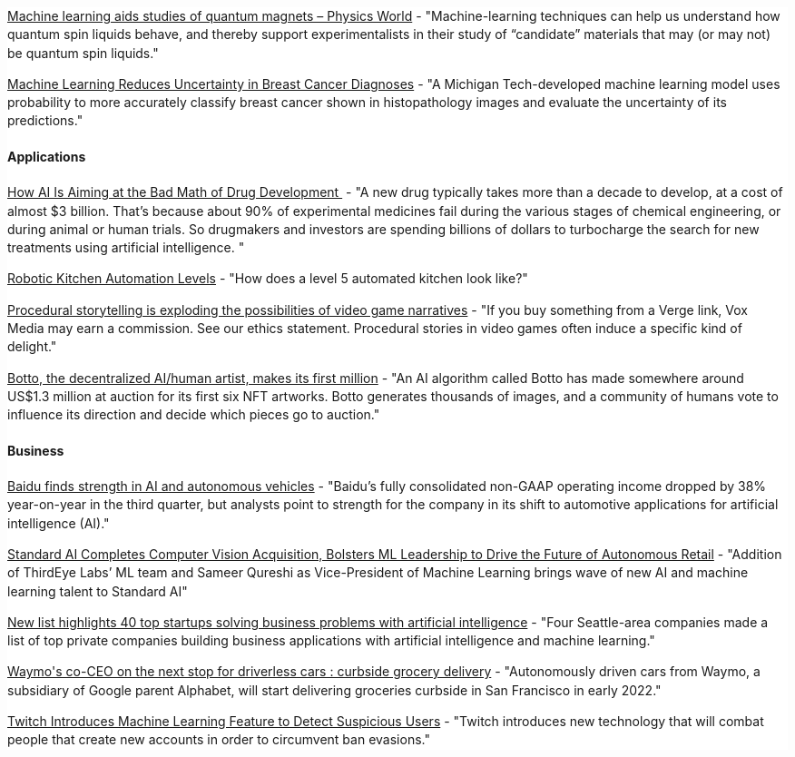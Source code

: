 [Machine learning aids studies of quantum magnets – Physics World](https://physicsworld.com/a/machine-learning-aids-studies-of-quantum-magnets/) - "Machine-learning techniques can help us understand how quantum spin liquids behave, and thereby support experimentalists in their study of “candidate” materials that may (or may not) be quantum spin liquids."

[Machine Learning Reduces Uncertainty in Breast Cancer Diagnoses](https://www.technologynetworks.com/diagnostics/news/machine-learning-reduces-uncertainty-in-breast-cancer-diagnoses-356428) - "A Michigan Tech-developed machine learning model uses probability to more accurately classify breast cancer shown in histopathology images and evaluate the uncertainty of its predictions."

#### Applications

[How AI Is Aiming at the Bad Math of Drug Development ](https://www.washingtonpost.com/business/how-ai-is-aiming-at-the-bad-math-of-drug-development/2021/11/29/effd4af8-5112-11ec-83d2-d9dab0e23b7e_story.html) - "A new drug typically takes more than a decade to develop, at a cost of almost $3 billion. That’s because about 90% of experimental medicines fail during the various stages of chemical engineering, or during animal or human trials. So drugmakers and investors are spending billions of dollars to turbocharge the search for new treatments using artificial intelligence. "

[Robotic Kitchen Automation Levels](https://lorenzopieri.com/kitchen_levels/) - "How does a level 5 automated kitchen look like?"

[Procedural storytelling is exploding the possibilities of video game narratives](https://www.theverge.com/2021/11/30/22807568/procedural-storytelling-video-games-dwarf-fortress-wildermyth-blaseball) - "If you buy something from a Verge link, Vox Media may earn a commission. See our ethics statement. Procedural stories in video games often induce a specific kind of delight."

[Botto, the decentralized AI/human artist, makes its first million](https://newatlas.com/collectibles/botto-ai-art/) - "An AI algorithm called Botto has made somewhere around US$1.3 million at auction for its first six NFT artworks. Botto generates thousands of images, and a community of humans vote to influence its direction and decide which pieces go to auction."

#### Business

[Baidu finds strength in AI and autonomous vehicles](https://www.just-auto.com/news/baidu-finds-strength-in-ai-and-autonomous-vehicles/) - "Baidu’s fully consolidated non-GAAP operating income dropped by 38% year-on-year in the third quarter, but analysts point to strength for the company in its shift to automotive applications for artificial intelligence (AI)."

[Standard AI Completes Computer Vision Acquisition, Bolsters ML Leadership to Drive the Future of Autonomous Retail](https://aithority.com/computer-vision/standard-ai-completes-computer-vision-acquisition-bolsters-ml-leadership-to-drive-the-future-of-autonomous-retail/) - "Addition of ThirdEye Labs’ ML team and Sameer Qureshi as Vice-President of Machine Learning brings wave of new AI and machine learning talent to Standard AI"

[New list highlights 40 top startups solving business problems with artificial intelligence](https://www.geekwire.com/2021/new-list-highlights-40-top-startups-solving-business-problems-with-artificial-intelligence/) - "Four Seattle-area companies made a list of top private companies building business applications with artificial intelligence and machine learning."

[Waymo's co-CEO on the next stop for driverless cars : curbside grocery delivery](https://fortune.com/2021/11/30/waymo-driverless-cars-curbside-grocery-delivery/) - "Autonomously driven cars from Waymo, a subsidiary of Google parent Alphabet, will start delivering groceries curbside in San Francisco in early 2022."

[Twitch Introduces Machine Learning Feature to Detect Suspicious Users](https://gamerant.com/twitch-machine-learning-detect-suspicious-users/) - "Twitch introduces new technology that will combat people that create new accounts in order to circumvent ban evasions."
